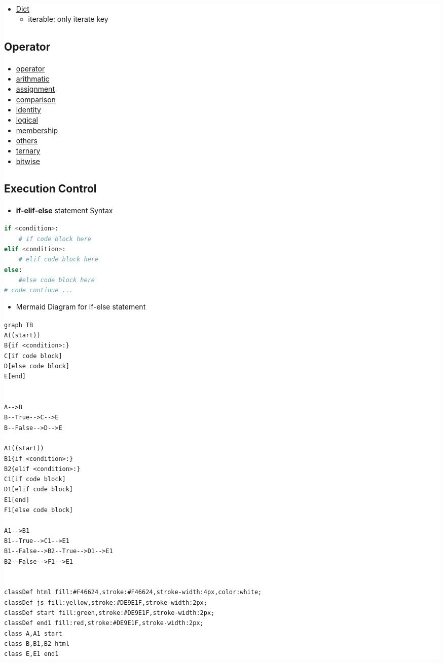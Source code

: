 * [Dict](../src/languageBasics/dictionary.py)
    - iterable: only iterate key


## Operator 
* [operator](../src/languageBasics/operator.py)
* [arithmatic](../src/languageBasics/operator/arithmatic.py)
* [assignment](../src/languageBasics/operator/assignment.py)
* [comparison](../src/languageBasics/operator/comparison.py)
* [identity](../src/languageBasics/operator/identity.py)
* [logical](../src/languageBasics/operator/logical.py)
* [membership](../src/languageBasics/operator/membership.py)
* [others](../src/languageBasics/operator/others.py)
* [ternary](../src/languageBasics/operator/ternary.py)
* [bitwise](../src/languageBasics/operator/bitwise.py)

## Execution Control
* **if-elif-else** statement Syntax
```py
if <condition>:
    # if code block here
elif <condition>:
    # elif code block here
else:
    #else code block here
# code continue ...
```
* Mermaid Diagram for if-else statement
```mermaid
graph TB
A((start))
B{if <condition>:}
C[if code block]
D[else code block]
E[end]


A-->B
B--True-->C-->E
B--False-->D-->E

A1((start))
B1{if <condition>:}
B2{elif <condition>:}
C1[if code block]
D1[elif code block]
E1[end]
F1[else code block]

A1-->B1
B1--True-->C1-->E1
B1--False-->B2--True-->D1-->E1
B2--False-->F1-->E1


classDef html fill:#F46624,stroke:#F46624,stroke-width:4px,color:white;
classDef js fill:yellow,stroke:#DE9E1F,stroke-width:2px;
classDef start fill:green,stroke:#DE9E1F,stroke-width:2px;
classDef end1 fill:red,stroke:#DE9E1F,stroke-width:2px;
class A,A1 start
class B,B1,B2 html
class E,E1 end1
```